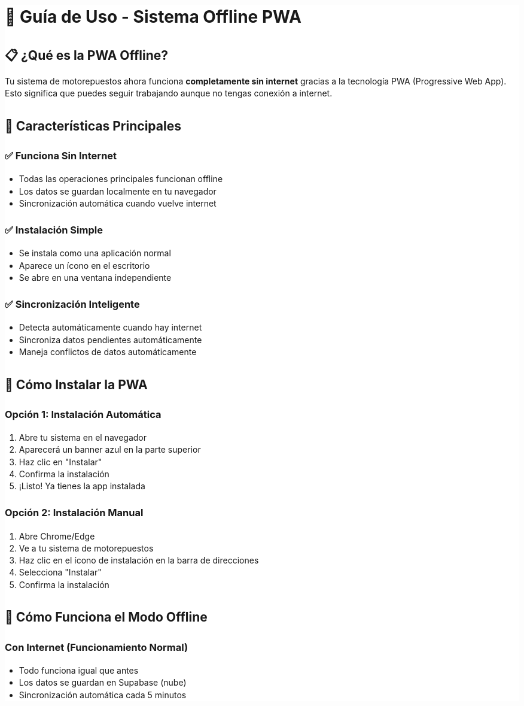 # 🚀 Guía de Uso - Sistema Offline PWA

## 📋 ¿Qué es la PWA Offline?

Tu sistema de motorepuestos ahora funciona **completamente sin internet** gracias a la tecnología PWA (Progressive Web App). Esto significa que puedes seguir trabajando aunque no tengas conexión a internet.

## 🎯 Características Principales

### ✅ **Funciona Sin Internet**
- Todas las operaciones principales funcionan offline
- Los datos se guardan localmente en tu navegador
- Sincronización automática cuando vuelve internet

### ✅ **Instalación Simple**
- Se instala como una aplicación normal
- Aparece un ícono en el escritorio
- Se abre en una ventana independiente

### ✅ **Sincronización Inteligente**
- Detecta automáticamente cuando hay internet
- Sincroniza datos pendientes automáticamente
- Maneja conflictos de datos automáticamente

## 📱 Cómo Instalar la PWA

### **Opción 1: Instalación Automática**
1. Abre tu sistema en el navegador
2. Aparecerá un banner azul en la parte superior
3. Haz clic en "Instalar"
4. Confirma la instalación
5. ¡Listo! Ya tienes la app instalada

### **Opción 2: Instalación Manual**
1. Abre Chrome/Edge
2. Ve a tu sistema de motorepuestos
3. Haz clic en el ícono de instalación en la barra de direcciones
4. Selecciona "Instalar"
5. Confirma la instalación

## 🔄 Cómo Funciona el Modo Offline

### **Con Internet (Funcionamiento Normal)**
- Todo funciona igual que antes
- Los datos se guardan en Supabase (nube)
- Sincronización automática cada 5 minutos
